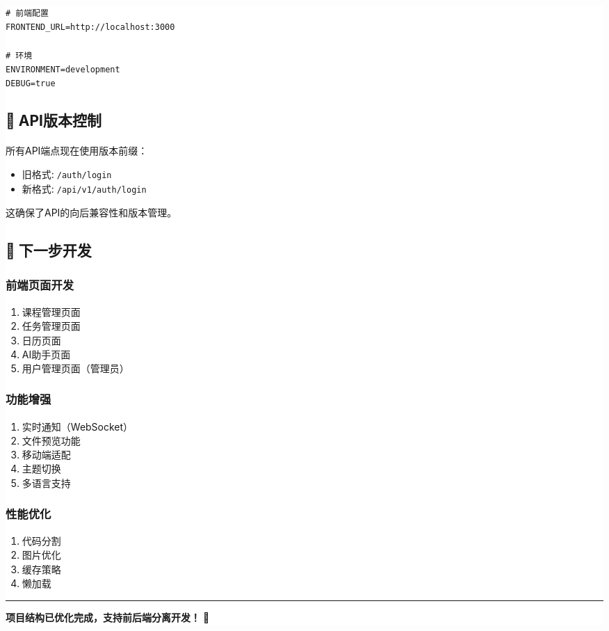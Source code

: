 ```env
# 前端配置
FRONTEND_URL=http://localhost:3000

# 环境
ENVIRONMENT=development
DEBUG=true
```

## 🔄 API版本控制

所有API端点现在使用版本前缀：
- 旧格式: `/auth/login`
- 新格式: `/api/v1/auth/login`

这确保了API的向后兼容性和版本管理。

## 🎯 下一步开发

### 前端页面开发
1. 课程管理页面
2. 任务管理页面
3. 日历页面
4. AI助手页面
5. 用户管理页面（管理员）

### 功能增强
1. 实时通知（WebSocket）
2. 文件预览功能
3. 移动端适配
4. 主题切换
5. 多语言支持

### 性能优化
1. 代码分割
2. 图片优化
3. 缓存策略
4. 懒加载

---

**项目结构已优化完成，支持前后端分离开发！** 🎉
